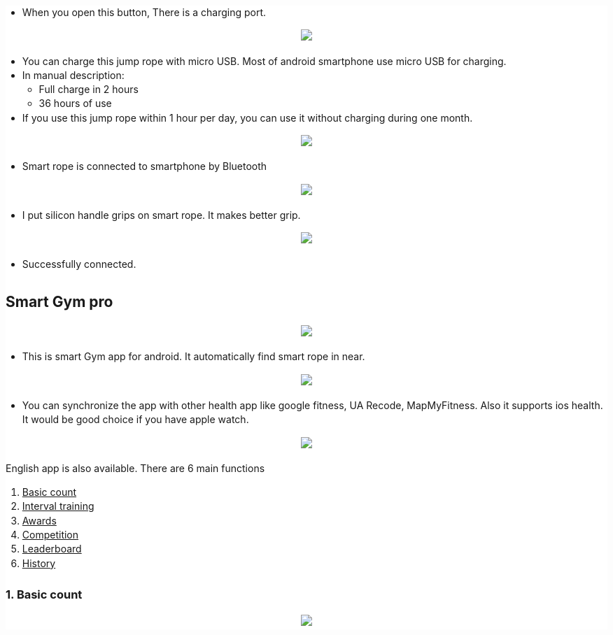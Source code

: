 - When you open this button, There is a charging port.

<center><img src="../images/smart-rope/smart-rope-14.jpg" width="600"></center>

- You can charge this jump rope with micro USB. Most of android smartphone use micro USB for charging.
- In manual description:
    - Full charge in 2 hours
    - 36 hours of use
- If you use this jump rope within 1 hour per day, you can use it without charging during one month.

<center><img src="../images/smart-rope/smart-rope-17.jpg" width="600"></center>

- Smart rope is connected to smartphone by Bluetooth

<center><img src="../images/smart-rope/smart-rope-18.jpg" width="600"></center>

- I put silicon handle grips on smart rope. It makes better grip.

<center><img src="../images/smart-rope/smart-rope-19.jpg" width="600"></center>

- Successfully connected.

<a name='smart-gym-pro'></a>

## Smart Gym pro

<center><img src="../images/smart-rope/smart-rope-22.png" width="600"></center>

- This is smart Gym app for android. It automatically find smart rope in near.

<center><img src="../images/smart-rope/smart-rope-23.png" width="600"></center>

- You can synchronize the app with other health app like google fitness, UA Recode, MapMyFitness. Also it supports ios health. It would be good choice if you have apple watch. 

<center><img src="../images/smart-rope/smart-rope-20.png" width="600"></center>

English app is also available.
There are 6 main functions
 
 1. [Basic count](#basic-count)
 2. [Interval training](#interval-training)
 3. [Awards](#awards)
 4. [Competition](#competition)
 5. [Leaderboard](#leaderboard)
 6. [History](#history)

<a name='basic-count'></a>

### 1. Basic count

<center><img src="../images/smart-rope/smart-rope-21.png" width="600"></center>
